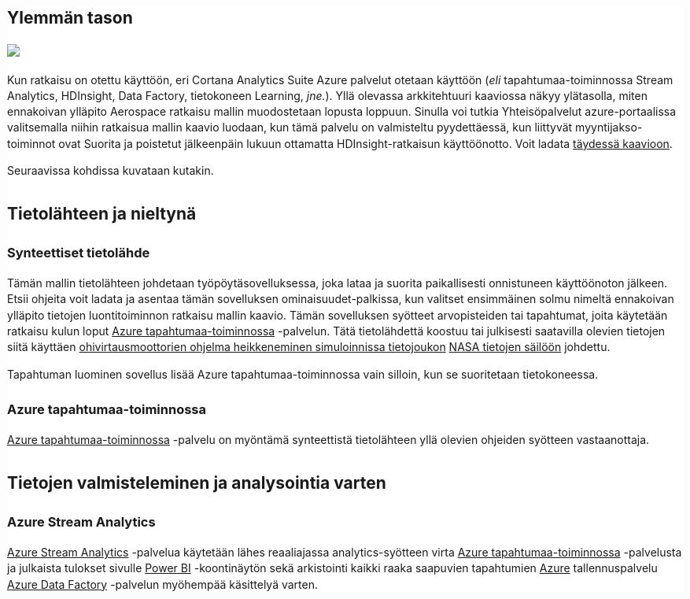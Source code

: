 ## <a name="big-picture"></a>**Ylemmän tason**

![](media/cortana-analytics-technical-guide-predictive-maintenance\predictive-maintenance-architecture.png)

Kun ratkaisu on otettu käyttöön, eri Cortana Analytics Suite Azure palvelut otetaan käyttöön (*eli* tapahtumaa-toiminnossa Stream Analytics, HDInsight, Data Factory, tietokoneen Learning, *jne.*). Yllä olevassa arkkitehtuuri kaaviossa näkyy ylätasolla, miten ennakoivan ylläpito Aerospace ratkaisu mallin muodostetaan lopusta loppuun. Sinulla voi tutkia Yhteisöpalvelut azure-portaalissa valitsemalla niihin ratkaisua mallin kaavio luodaan, kun tämä palvelu on valmisteltu pyydettäessä, kun liittyvät myyntijakso-toiminnot ovat Suorita ja poistetut jälkeenpäin lukuun ottamatta HDInsight-ratkaisun käyttöönotto.
Voit ladata [täydessä kaavioon](http://download.microsoft.com/download/1/9/B/19B815F0-D1B0-4F67-AED3-A40544225FD1/ca-topologies-maintenance-prediction.png).

Seuraavissa kohdissa kuvataan kutakin.

## <a name="data-source-and-ingestion"></a>**Tietolähteen ja nieltynä**

### <a name="synthetic-data-source"></a>Synteettiset tietolähde

Tämän mallin tietolähteen johdetaan työpöytäsovelluksessa, joka lataa ja suorita paikallisesti onnistuneen käyttöönoton jälkeen. Etsii ohjeita voit ladata ja asentaa tämän sovelluksen ominaisuudet-palkissa, kun valitset ensimmäinen solmu nimeltä ennakoivan ylläpito tietojen luontitoiminnon ratkaisu mallin kaavio. Tämän sovelluksen syötteet arvopisteiden tai tapahtumat, joita käytetään ratkaisu kulun loput [Azure tapahtumaa-toiminnossa](#azure-event-hub) -palvelun. Tätä tietolähdettä koostuu tai julkisesti saatavilla olevien tietojen siitä käyttäen [ohivirtausmoottorien ohjelma heikkeneminen simuloinnissa tietojoukon](http://ti.arc.nasa.gov/tech/dash/pcoe/prognostic-data-repository/#turbofan) [NASA tietojen säilöön](http://ti.arc.nasa.gov/tech/dash/pcoe/prognostic-data-repository/) johdettu.

Tapahtuman luominen sovellus lisää Azure tapahtumaa-toiminnossa vain silloin, kun se suoritetaan tietokoneessa.

### <a name="azure-event-hub"></a>Azure tapahtumaa-toiminnossa

[Azure tapahtumaa-toiminnossa](https://azure.microsoft.com/services/event-hubs/) -palvelu on myöntämä synteettistä tietolähteen yllä olevien ohjeiden syötteen vastaanottaja.

## <a name="data-preparation-and-analysis"></a>**Tietojen valmisteleminen ja analysointia varten**


### <a name="azure-stream-analytics"></a>Azure Stream Analytics

[Azure Stream Analytics](https://azure.microsoft.com/services/stream-analytics/) -palvelua käytetään lähes reaaliajassa analytics-syötteen virta [Azure tapahtumaa-toiminnossa](#azure-event-hub) -palvelusta ja julkaista tulokset sivulle [Power BI](https://powerbi.microsoft.com) -koontinäytön sekä arkistointi kaikki raaka saapuvien tapahtumien [Azure](https://azure.microsoft.com/services/storage/) tallennuspalvelu [Azure Data Factory](https://azure.microsoft.com/documentation/services/data-factory/) -palvelun myöhempää käsittelyä varten.
